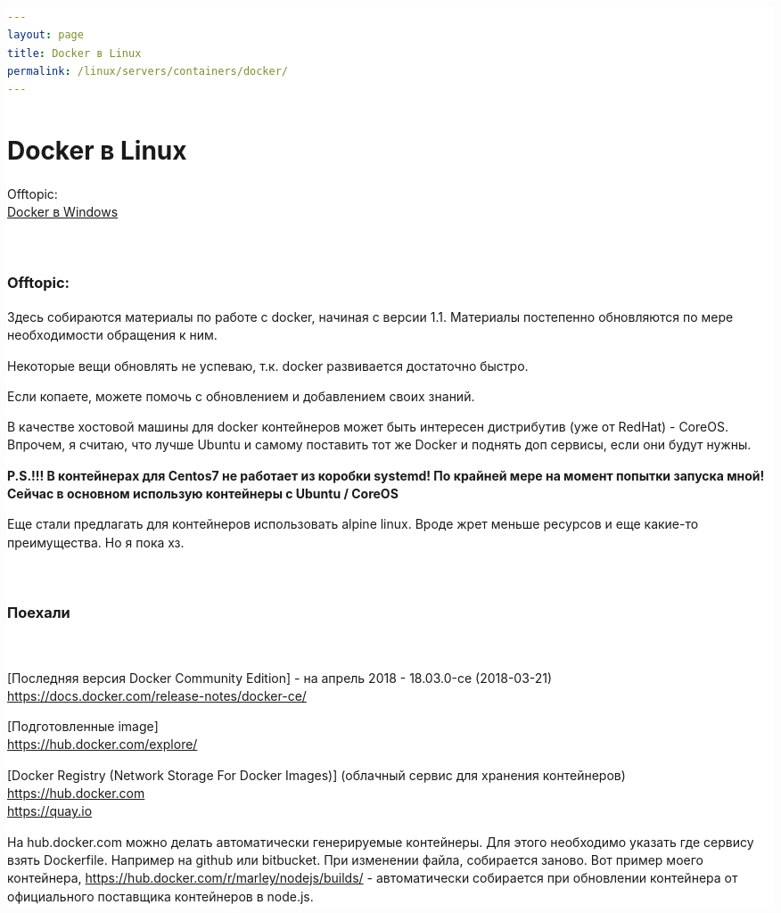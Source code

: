 ```yaml
---
layout: page
title: Docker в Linux
permalink: /linux/servers/containers/docker/
---
```


# Docker в Linux

Offtopic:  
[Docker в Windows](/windows/servers/containers/docker/)


<br/>

### Offtopic:

Здесь собираются материалы по работе с docker, начиная с версии 1.1. Материалы постепенно обновляются по мере необходимости обращения к ним.

Некоторые вещи обновлять не успеваю, т.к. docker развивается достаточно быстро.

Если копаете, можете помочь с обновлением и добавлением своих знаний.


В качестве хостовой машины для docker контейнеров может быть интересен дистрибутив (уже от RedHat) - CoreOS. Впрочем, я считаю, что лучше Ubuntu и самому поставить тот же Docker и поднять доп сервисы, если они будут нужны.


<strong>P.S.!!! В контейнерах для Centos7 не работает из коробки systemd! По крайней мере на момент попытки запуска мной! Сейчас в основном использую контейнеры с Ubuntu / CoreOS</strong>

Еще стали предлагать для контейнеров использовать alpine linux. Вроде жрет меньше ресурсов и еще какие-то преимущества. Но я пока хз. 



<br/>

### Поехали

<br/>

[Последняя версия Docker Community Edition] - на апрель 2018 - 18.03.0-ce (2018-03-21)  
https://docs.docker.com/release-notes/docker-ce/

[Подготовленные image]  
https://hub.docker.com/explore/


[Docker Registry (Network Storage For Docker Images)] (облачный сервис для хранения контейнеров)  
https://hub.docker.com  
https://quay.io


На hub.docker.com можно делать автоматически генерируемые контейнеры. Для этого необходимо указать где сервису взять Dockerfile. Например на github или bitbucket. При изменении файла, собирается заново. Вот пример моего контейнера, https://hub.docker.com/r/marley/nodejs/builds/ - автоматически собирается при обновлении контейнера от официального поставщика контейнеров в node.js.
